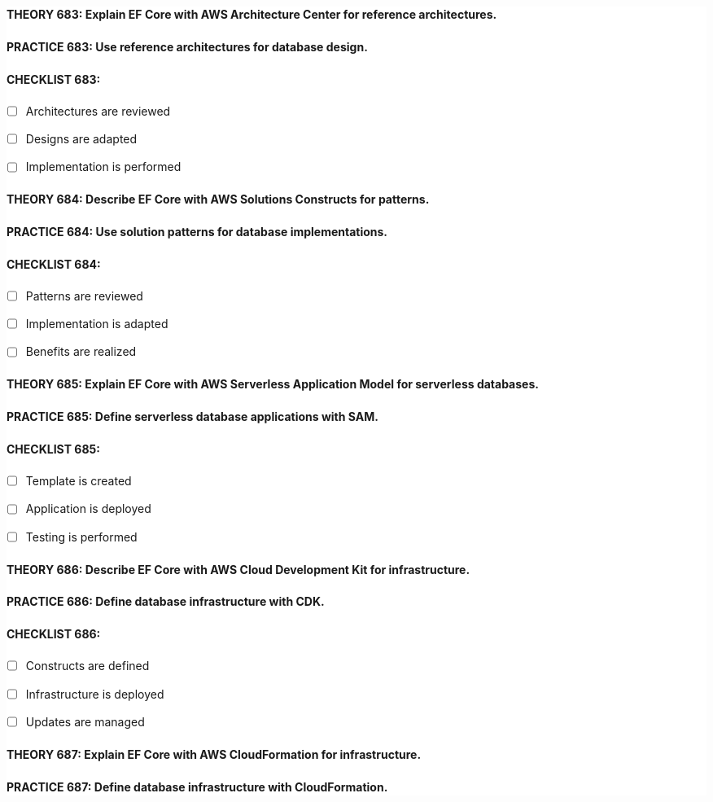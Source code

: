 
#### THEORY 683: Explain EF Core with AWS Architecture Center for reference architectures.

#### PRACTICE 683: Use reference architectures for database design.

#### CHECKLIST 683:

- [ ] Architectures are reviewed
- [ ] Designs are adapted
- [ ] Implementation is performed


#### THEORY 684: Describe EF Core with AWS Solutions Constructs for patterns.

#### PRACTICE 684: Use solution patterns for database implementations.

#### CHECKLIST 684:

- [ ] Patterns are reviewed
- [ ] Implementation is adapted
- [ ] Benefits are realized


#### THEORY 685: Explain EF Core with AWS Serverless Application Model for serverless databases.

#### PRACTICE 685: Define serverless database applications with SAM.

#### CHECKLIST 685:

- [ ] Template is created
- [ ] Application is deployed
- [ ] Testing is performed


#### THEORY 686: Describe EF Core with AWS Cloud Development Kit for infrastructure.

#### PRACTICE 686: Define database infrastructure with CDK.

#### CHECKLIST 686:

- [ ] Constructs are defined
- [ ] Infrastructure is deployed
- [ ] Updates are managed


#### THEORY 687: Explain EF Core with AWS CloudFormation for infrastructure.

#### PRACTICE 687: Define database infrastructure with CloudFormation.
